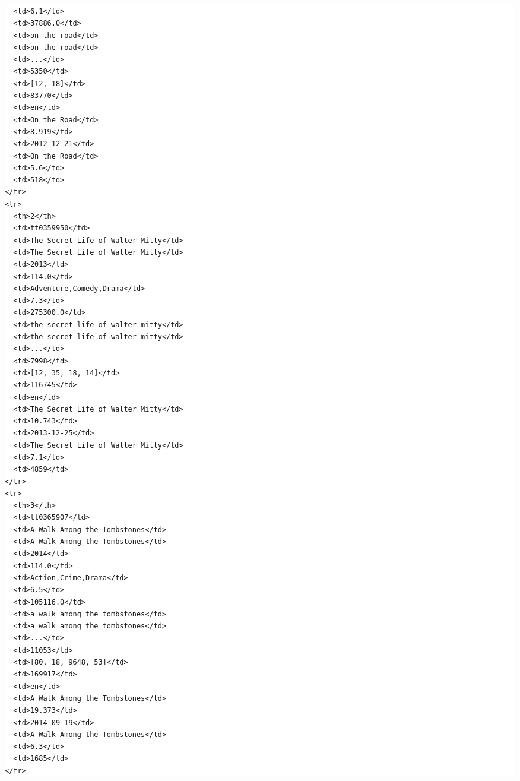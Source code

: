       <td>6.1</td>
      <td>37886.0</td>
      <td>on the road</td>
      <td>on the road</td>
      <td>...</td>
      <td>5350</td>
      <td>[12, 18]</td>
      <td>83770</td>
      <td>en</td>
      <td>On the Road</td>
      <td>8.919</td>
      <td>2012-12-21</td>
      <td>On the Road</td>
      <td>5.6</td>
      <td>518</td>
    </tr>
    <tr>
      <th>2</th>
      <td>tt0359950</td>
      <td>The Secret Life of Walter Mitty</td>
      <td>The Secret Life of Walter Mitty</td>
      <td>2013</td>
      <td>114.0</td>
      <td>Adventure,Comedy,Drama</td>
      <td>7.3</td>
      <td>275300.0</td>
      <td>the secret life of walter mitty</td>
      <td>the secret life of walter mitty</td>
      <td>...</td>
      <td>7998</td>
      <td>[12, 35, 18, 14]</td>
      <td>116745</td>
      <td>en</td>
      <td>The Secret Life of Walter Mitty</td>
      <td>10.743</td>
      <td>2013-12-25</td>
      <td>The Secret Life of Walter Mitty</td>
      <td>7.1</td>
      <td>4859</td>
    </tr>
    <tr>
      <th>3</th>
      <td>tt0365907</td>
      <td>A Walk Among the Tombstones</td>
      <td>A Walk Among the Tombstones</td>
      <td>2014</td>
      <td>114.0</td>
      <td>Action,Crime,Drama</td>
      <td>6.5</td>
      <td>105116.0</td>
      <td>a walk among the tombstones</td>
      <td>a walk among the tombstones</td>
      <td>...</td>
      <td>11053</td>
      <td>[80, 18, 9648, 53]</td>
      <td>169917</td>
      <td>en</td>
      <td>A Walk Among the Tombstones</td>
      <td>19.373</td>
      <td>2014-09-19</td>
      <td>A Walk Among the Tombstones</td>
      <td>6.3</td>
      <td>1685</td>
    </tr>